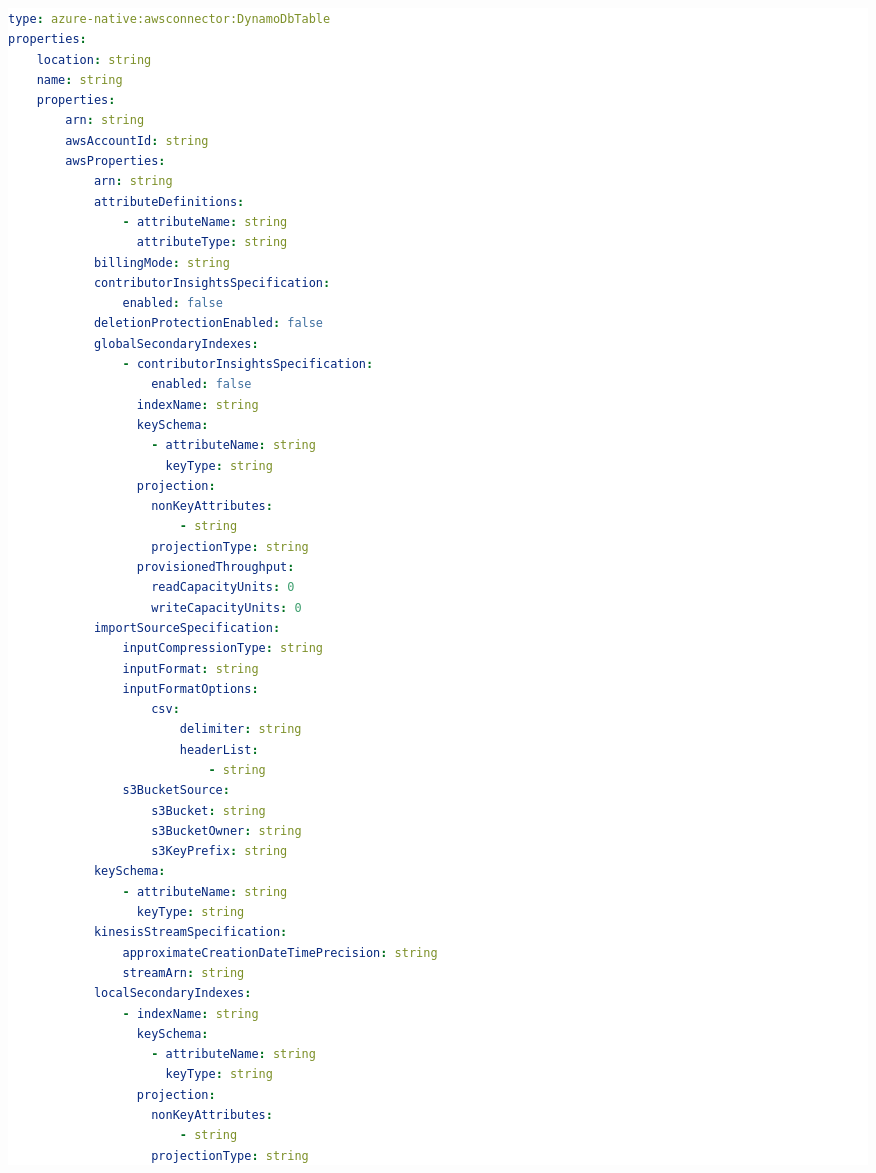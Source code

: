 </pulumi-choosable>
</div>


<div>
<pulumi-choosable type="language" values="yaml">

```yaml
type: azure-native:awsconnector:DynamoDbTable
properties:
    location: string
    name: string
    properties:
        arn: string
        awsAccountId: string
        awsProperties:
            arn: string
            attributeDefinitions:
                - attributeName: string
                  attributeType: string
            billingMode: string
            contributorInsightsSpecification:
                enabled: false
            deletionProtectionEnabled: false
            globalSecondaryIndexes:
                - contributorInsightsSpecification:
                    enabled: false
                  indexName: string
                  keySchema:
                    - attributeName: string
                      keyType: string
                  projection:
                    nonKeyAttributes:
                        - string
                    projectionType: string
                  provisionedThroughput:
                    readCapacityUnits: 0
                    writeCapacityUnits: 0
            importSourceSpecification:
                inputCompressionType: string
                inputFormat: string
                inputFormatOptions:
                    csv:
                        delimiter: string
                        headerList:
                            - string
                s3BucketSource:
                    s3Bucket: string
                    s3BucketOwner: string
                    s3KeyPrefix: string
            keySchema:
                - attributeName: string
                  keyType: string
            kinesisStreamSpecification:
                approximateCreationDateTimePrecision: string
                streamArn: string
            localSecondaryIndexes:
                - indexName: string
                  keySchema:
                    - attributeName: string
                      keyType: string
                  projection:
                    nonKeyAttributes:
                        - string
                    projectionType: string
```